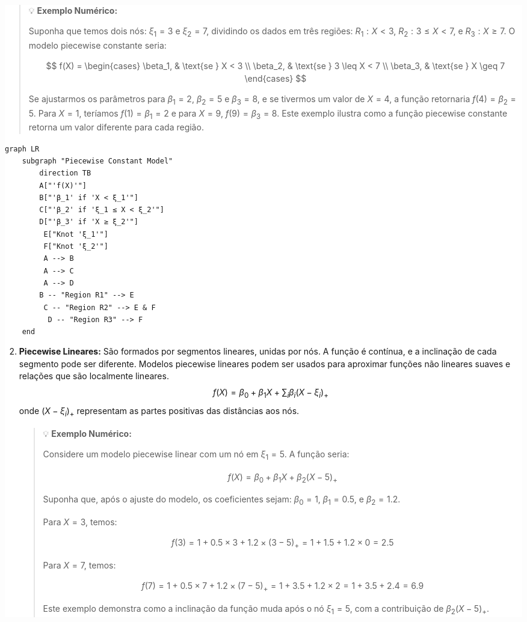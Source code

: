    > 💡 **Exemplo Numérico:**
   >
   > Suponha que temos dois nós: $\xi_1 = 3$ e $\xi_2 = 7$, dividindo os dados em três regiões: $R_1: X < 3$, $R_2: 3 \leq X < 7$, e $R_3: X \geq 7$. O modelo piecewise constante seria:
   >
   > $$
   > f(X) = \begin{cases}
   >   \beta_1, & \text{se } X < 3 \\
   >   \beta_2, & \text{se } 3 \leq X < 7 \\
   >   \beta_3, & \text{se } X \geq 7
   > \end{cases}
   > $$
   >
   > Se ajustarmos os parâmetros para $\beta_1 = 2$, $\beta_2 = 5$ e $\beta_3 = 8$, e se tivermos um valor de $X = 4$, a função retornaria $f(4) = \beta_2 = 5$. Para $X = 1$, teríamos $f(1) = \beta_1 = 2$ e para $X = 9$, $f(9) = \beta_3 = 8$. Este exemplo ilustra como a função piecewise constante retorna um valor diferente para cada região.

```mermaid
graph LR
    subgraph "Piecewise Constant Model"
        direction TB
        A["'f(X)'"]
        B["'β_1' if 'X < ξ_1'"]
        C["'β_2' if 'ξ_1 ≤ X < ξ_2'"]
        D["'β_3' if 'X ≥ ξ_2'"]
         E["Knot 'ξ_1'"]
         F["Knot 'ξ_2'"]
         A --> B
         A --> C
         A --> D
        B -- "Region R1" --> E
         C -- "Region R2" --> E & F
          D -- "Region R3" --> F
    end
```

2. **Piecewise Lineares:** São formados por segmentos lineares, unidas por nós. A função é contínua, e a inclinação de cada segmento pode ser diferente.  Modelos piecewise lineares podem ser usados para aproximar funções não lineares suaves e relações que são localmente lineares.
$$ f(X) = \beta_0 + \beta_1 X + \sum_i \beta_i (X - \xi_i)_+ $$
   onde $(X - \xi_i)_+$ representam as partes positivas das distâncias aos nós.

   > 💡 **Exemplo Numérico:**
   >
   > Considere um modelo piecewise linear com um nó em $\xi_1 = 5$. A função seria:
   >
   > $$f(X) = \beta_0 + \beta_1 X + \beta_2 (X - 5)_+$$
   >
   > Suponha que, após o ajuste do modelo, os coeficientes sejam: $\beta_0 = 1$, $\beta_1 = 0.5$, e $\beta_2 = 1.2$.
   >
   > Para $X = 3$, temos:
   >
   > $$f(3) = 1 + 0.5 \times 3 + 1.2 \times (3-5)_+ = 1 + 1.5 + 1.2 \times 0 = 2.5$$
   >
   > Para $X = 7$, temos:
   >
   > $$f(7) = 1 + 0.5 \times 7 + 1.2 \times (7-5)_+ = 1 + 3.5 + 1.2 \times 2 = 1 + 3.5 + 2.4 = 6.9$$
   >
   > Este exemplo demonstra como a inclinação da função muda após o nó $\xi_1 = 5$, com a contribuição de $\beta_2(X - 5)_+$.


[^5.2]: "Some simple and widely used examples of the hm are the following: $h_m(X) = X^m$, $m = 1, \ldots, p$ recovers the original linear model. $h_m(X) = X_j^2$ or $h_m(X) = X_jX_k$ allows us to augment the inputs with polynomial terms to achieve higher-order Taylor expansions." *(Trecho de <Basis Expansions and Regularization>)*
[^5.2.1]: "A natural cubic spline adds additional constraints, namely that the function is linear beyond the boundary knots." *(Trecho de <Basis Expansions and Regularization>)*
[^5.5.2]: "The fitted splines for three different values of dfx are shown. The yellow shaded region in the figure represents the pointwise standard error of fx, that is, we have shaded the region between $f_x(x) \pm 2 \cdot se(f_x(x))$." *(Trecho de <Basis Expansions and Regularization>)*